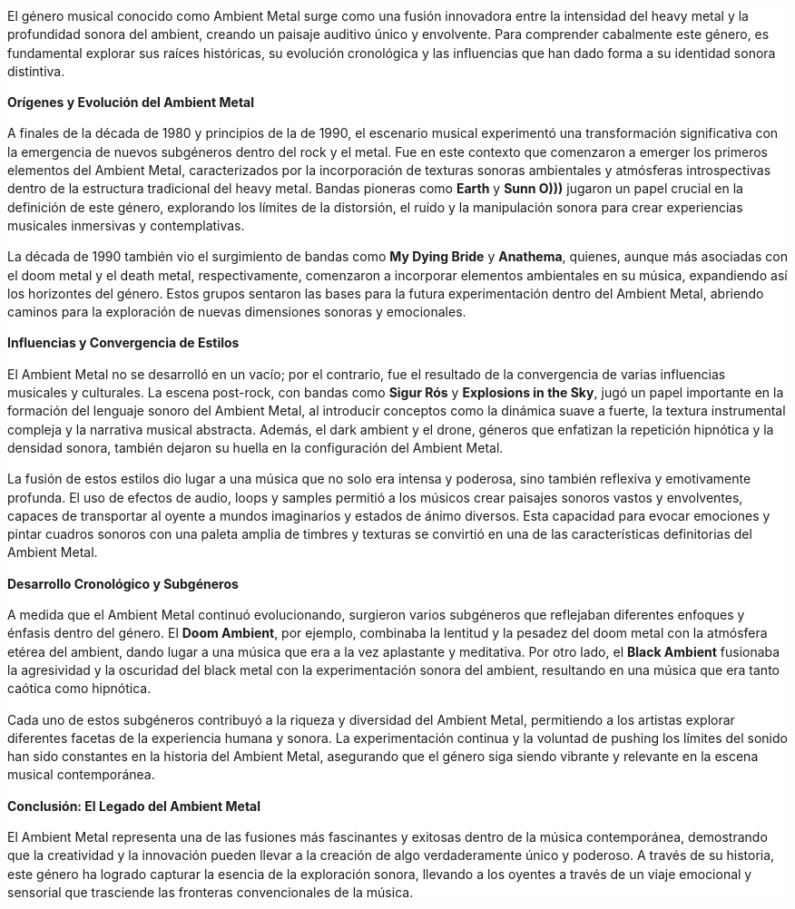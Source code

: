 El género musical conocido como Ambient Metal surge como una fusión innovadora entre la intensidad del heavy metal y la profundidad sonora del ambient, creando un paisaje auditivo único y envolvente. Para comprender cabalmente este género, es fundamental explorar sus raíces históricas, su evolución cronológica y las influencias que han dado forma a su identidad sonora distintiva.

**Orígenes y Evolución del Ambient Metal**

A finales de la década de 1980 y principios de la de 1990, el escenario musical experimentó una transformación significativa con la emergencia de nuevos subgéneros dentro del rock y el metal. Fue en este contexto que comenzaron a emerger los primeros elementos del Ambient Metal, caracterizados por la incorporación de texturas sonoras ambientales y atmósferas introspectivas dentro de la estructura tradicional del heavy metal. Bandas pioneras como **Earth** y **Sunn O)))** jugaron un papel crucial en la definición de este género, explorando los límites de la distorsión, el ruido y la manipulación sonora para crear experiencias musicales inmersivas y contemplativas.

La década de 1990 también vio el surgimiento de bandas como **My Dying Bride** y **Anathema**, quienes, aunque más asociadas con el doom metal y el death metal, respectivamente, comenzaron a incorporar elementos ambientales en su música, expandiendo así los horizontes del género. Estos grupos sentaron las bases para la futura experimentación dentro del Ambient Metal, abriendo caminos para la exploración de nuevas dimensiones sonoras y emocionales.

**Influencias y Convergencia de Estilos**

El Ambient Metal no se desarrolló en un vacío; por el contrario, fue el resultado de la convergencia de varias influencias musicales y culturales. La escena post-rock, con bandas como **Sigur Rós** y **Explosions in the Sky**, jugó un papel importante en la formación del lenguaje sonoro del Ambient Metal, al introducir conceptos como la dinámica suave a fuerte, la textura instrumental compleja y la narrativa musical abstracta. Además, el dark ambient y el drone, géneros que enfatizan la repetición hipnótica y la densidad sonora, también dejaron su huella en la configuración del Ambient Metal.

La fusión de estos estilos dio lugar a una música que no solo era intensa y poderosa, sino también reflexiva y emotivamente profunda. El uso de efectos de audio, loops y samples permitió a los músicos crear paisajes sonoros vastos y envolventes, capaces de transportar al oyente a mundos imaginarios y estados de ánimo diversos. Esta capacidad para evocar emociones y pintar cuadros sonoros con una paleta amplia de timbres y texturas se convirtió en una de las características definitorias del Ambient Metal.

**Desarrollo Cronológico y Subgéneros**

A medida que el Ambient Metal continuó evolucionando, surgieron varios subgéneros que reflejaban diferentes enfoques y énfasis dentro del género. El **Doom Ambient**, por ejemplo, combinaba la lentitud y la pesadez del doom metal con la atmósfera etérea del ambient, dando lugar a una música que era a la vez aplastante y meditativa. Por otro lado, el **Black Ambient** fusionaba la agresividad y la oscuridad del black metal con la experimentación sonora del ambient, resultando en una música que era tanto caótica como hipnótica.

Cada uno de estos subgéneros contribuyó a la riqueza y diversidad del Ambient Metal, permitiendo a los artistas explorar diferentes facetas de la experiencia humana y sonora. La experimentación continua y la voluntad de pushing los límites del sonido han sido constantes en la historia del Ambient Metal, asegurando que el género siga siendo vibrante y relevante en la escena musical contemporánea.

**Conclusión: El Legado del Ambient Metal**

El Ambient Metal representa una de las fusiones más fascinantes y exitosas dentro de la música contemporánea, demostrando que la creatividad y la innovación pueden llevar a la creación de algo verdaderamente único y poderoso. A través de su historia, este género ha logrado capturar la esencia de la exploración sonora, llevando a los oyentes a través de un viaje emocional y sensorial que trasciende las fronteras convencionales de la música.
